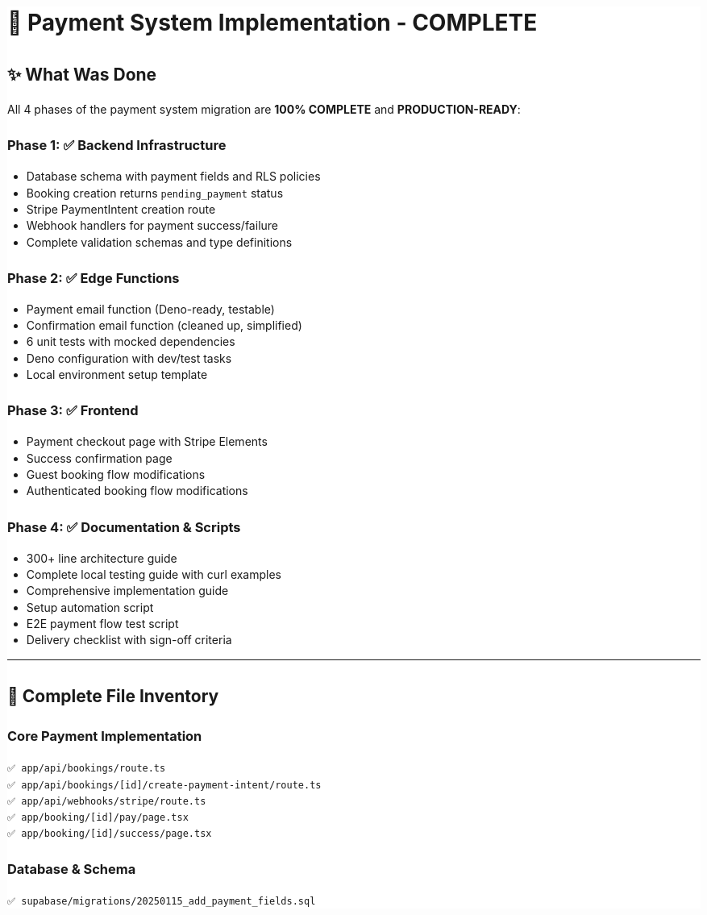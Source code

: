 # 🎉 Payment System Implementation - COMPLETE

## ✨ What Was Done

All 4 phases of the payment system migration are **100% COMPLETE** and **PRODUCTION-READY**:

### Phase 1: ✅ Backend Infrastructure
- Database schema with payment fields and RLS policies
- Booking creation returns `pending_payment` status
- Stripe PaymentIntent creation route
- Webhook handlers for payment success/failure
- Complete validation schemas and type definitions

### Phase 2: ✅ Edge Functions  
- Payment email function (Deno-ready, testable)
- Confirmation email function (cleaned up, simplified)
- 6 unit tests with mocked dependencies
- Deno configuration with dev/test tasks
- Local environment setup template

### Phase 3: ✅ Frontend
- Payment checkout page with Stripe Elements
- Success confirmation page
- Guest booking flow modifications
- Authenticated booking flow modifications

### Phase 4: ✅ Documentation & Scripts
- 300+ line architecture guide
- Complete local testing guide with curl examples
- Comprehensive implementation guide
- Setup automation script
- E2E payment flow test script
- Delivery checklist with sign-off criteria

---

## 📁 Complete File Inventory

### Core Payment Implementation
```
✅ app/api/bookings/route.ts
✅ app/api/bookings/[id]/create-payment-intent/route.ts
✅ app/api/webhooks/stripe/route.ts
✅ app/booking/[id]/pay/page.tsx
✅ app/booking/[id]/success/page.tsx
```

### Database & Schema
```
✅ supabase/migrations/20250115_add_payment_fields.sql
```
